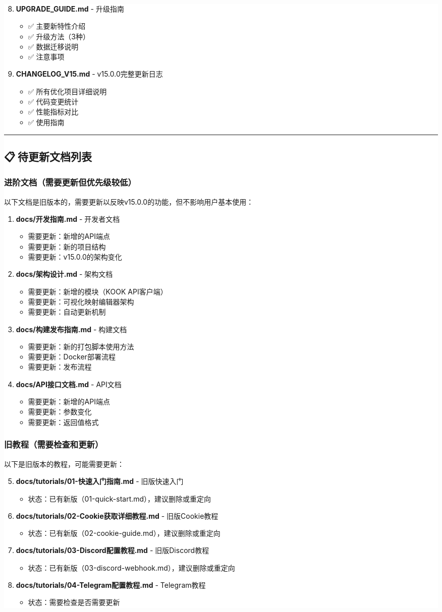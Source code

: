 8. **UPGRADE_GUIDE.md** - 升级指南
   - ✅ 主要新特性介绍
   - ✅ 升级方法（3种）
   - ✅ 数据迁移说明
   - ✅ 注意事项

9. **CHANGELOG_V15.md** - v15.0.0完整更新日志
   - ✅ 所有优化项目详细说明
   - ✅ 代码变更统计
   - ✅ 性能指标对比
   - ✅ 使用指南

---

## 📋 待更新文档列表

### 进阶文档（需要更新但优先级较低）

以下文档是旧版本的，需要更新以反映v15.0.0的功能，但不影响用户基本使用：

1. **docs/开发指南.md** - 开发者文档
   - 需要更新：新增的API端点
   - 需要更新：新的项目结构
   - 需要更新：v15.0.0的架构变化

2. **docs/架构设计.md** - 架构文档
   - 需要更新：新增的模块（KOOK API客户端）
   - 需要更新：可视化映射编辑器架构
   - 需要更新：自动更新机制

3. **docs/构建发布指南.md** - 构建文档
   - 需要更新：新的打包脚本使用方法
   - 需要更新：Docker部署流程
   - 需要更新：发布流程

4. **docs/API接口文档.md** - API文档
   - 需要更新：新增的API端点
   - 需要更新：参数变化
   - 需要更新：返回值格式

### 旧教程（需要检查和更新）

以下是旧版本的教程，可能需要更新：

5. **docs/tutorials/01-快速入门指南.md** - 旧版快速入门
   - 状态：已有新版（01-quick-start.md），建议删除或重定向

6. **docs/tutorials/02-Cookie获取详细教程.md** - 旧版Cookie教程
   - 状态：已有新版（02-cookie-guide.md），建议删除或重定向

7. **docs/tutorials/03-Discord配置教程.md** - 旧版Discord教程
   - 状态：已有新版（03-discord-webhook.md），建议删除或重定向

8. **docs/tutorials/04-Telegram配置教程.md** - Telegram教程
   - 状态：需要检查是否需要更新
